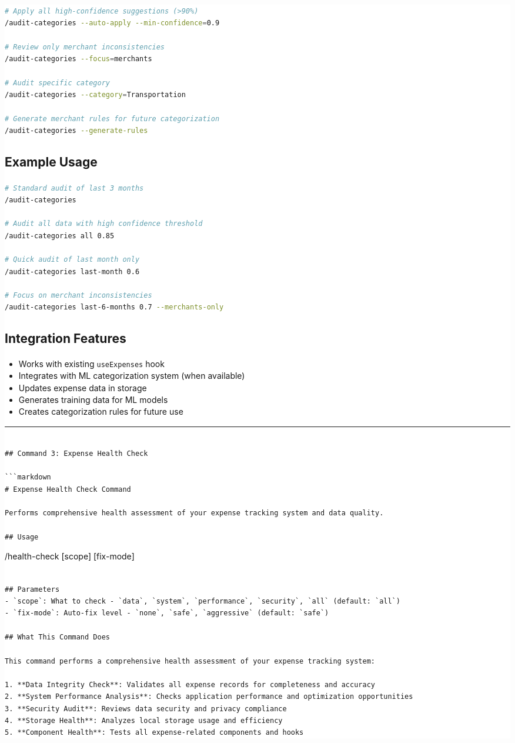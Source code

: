 ```bash
# Apply all high-confidence suggestions (>90%)
/audit-categories --auto-apply --min-confidence=0.9

# Review only merchant inconsistencies
/audit-categories --focus=merchants

# Audit specific category
/audit-categories --category=Transportation

# Generate merchant rules for future categorization
/audit-categories --generate-rules
```

## Example Usage

```bash
# Standard audit of last 3 months
/audit-categories

# Audit all data with high confidence threshold
/audit-categories all 0.85

# Quick audit of last month only
/audit-categories last-month 0.6

# Focus on merchant inconsistencies
/audit-categories last-6-months 0.7 --merchants-only
```

## Integration Features
- Works with existing `useExpenses` hook
- Integrates with ML categorization system (when available)
- Updates expense data in storage
- Generates training data for ML models
- Creates categorization rules for future use

---
```

## Command 3: Expense Health Check

```markdown
# Expense Health Check Command

Performs comprehensive health assessment of your expense tracking system and data quality.

## Usage
```
/health-check [scope] [fix-mode]
```

## Parameters
- `scope`: What to check - `data`, `system`, `performance`, `security`, `all` (default: `all`)
- `fix-mode`: Auto-fix level - `none`, `safe`, `aggressive` (default: `safe`)

## What This Command Does

This command performs a comprehensive health assessment of your expense tracking system:

1. **Data Integrity Check**: Validates all expense records for completeness and accuracy
2. **System Performance Analysis**: Checks application performance and optimization opportunities
3. **Security Audit**: Reviews data security and privacy compliance
4. **Storage Health**: Analyzes local storage usage and efficiency
5. **Component Health**: Tests all expense-related components and hooks
```
